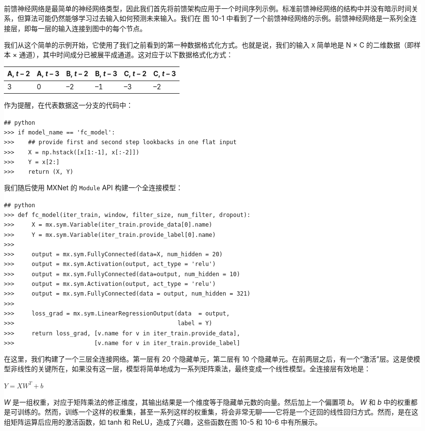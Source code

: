 前馈神经网络是最简单的神经网络类型，因此我们首先将前馈架构应用于一个时间序列示例。标准前馈神经网络的结构中并没有暗示时间关系，但算法可能仍然能够学习过去输入如何预测未来输入。我们在 图 10-1 中看到了一个前馈神经网络的示例。前馈神经网络是一系列全连接层，即每一层的输入连接到图中的每个节点。

我们从这个简单的示例开始，它使用了我们之前看到的第一种数据格式化方式。也就是说，我们的输入 `X` 简单地是 N × C 的二维数据（即样本 × 通道），其中时间成分已被展平成通道。这对应于以下数据格式化方式：

| A, *t* – 2 | A, *t* – 3 | B, *t* – 2 | B, *t* – 3 | C, *t* – 2 | C, *t* – 3 |
| --- | --- | --- | --- | --- | --- |
| 3 | 0 | –2 | –1 | –3 | –2 |

作为提醒，在代表数据这一分支的代码中：

```
## python
>>> if model_name == 'fc_model':
>>>    ## provide first and second step lookbacks in one flat input
>>>    X = np.hstack([x[1:-1], x[:-2]])
>>>    Y = x[2:]
>>>    return (X, Y)

```

我们随后使用 MXNet 的 `Module` API 构建一个全连接模型：

```
## python
>>> def fc_model(iter_train, window, filter_size, num_filter, dropout):
>>>     X = mx.sym.Variable(iter_train.provide_data[0].name)
>>>     Y = mx.sym.Variable(iter_train.provide_label[0].name)
>>> 
>>>     output = mx.sym.FullyConnected(data=X, num_hidden = 20)
>>>     output = mx.sym.Activation(output, act_type = 'relu')
>>>     output = mx.sym.FullyConnected(data=output, num_hidden = 10)
>>>     output = mx.sym.Activation(output, act_type = 'relu')
>>>     output = mx.sym.FullyConnected(data = output, num_hidden = 321)
>>> 
>>>     loss_grad = mx.sym.LinearRegressionOutput(data  = output, 
>>>                                               label = Y)
>>>     return loss_grad, [v.name for v in iter_train.provide_data], 
>>>                       [v.name for v in iter_train.provide_label]    

```

在这里，我们构建了一个三层全连接网络。第一层有 20 个隐藏单元，第二层有 10 个隐藏单元。在前两层之后，有一个“激活”层。这是使模型非线性的关键所在，如果没有这一层，模型将简单地成为一系列矩阵乘法，最终变成一个线性模型。全连接层有效地是：

<math xmlns="http://www.w3.org/1998/Math/MathML"><mi>Y</mi><mo>=</mo><mi>X</mi><msup><mi>W</mi><mi>T</mi></msup><mo>+</mo><mi>b</mi></math>

*W* 是一组权重，对应于矩阵乘法的修正维度，其输出结果是一个维度等于隐藏单元数的向量。然后加上一个偏置项 *b*。 *W* 和 *b* 中的权重都是可训练的。然而，训练一个这样的权重集，甚至一系列这样的权重集，将会非常无聊——它将是一个迂回的线性回归方式。然而，是在这组矩阵运算后应用的激活函数，如 tanh 和 ReLU，造成了兴趣，这些函数在图 10-5 和 10-6 中有所展示。
